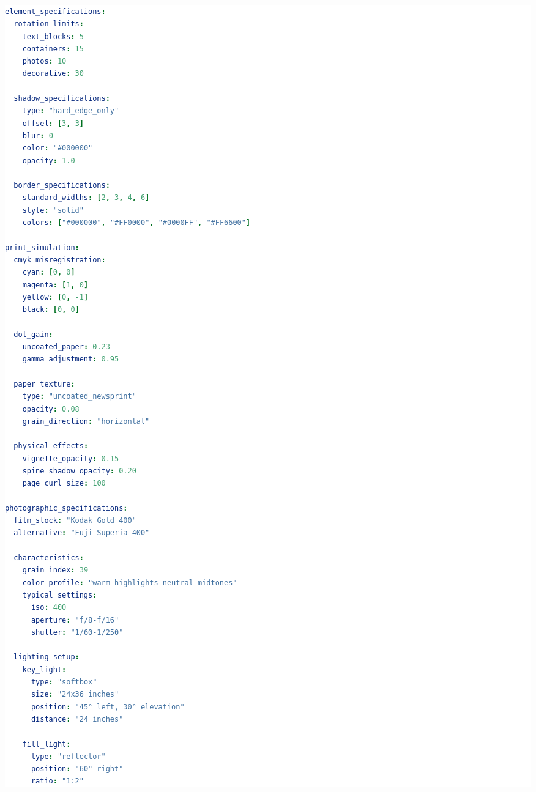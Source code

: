 ```yaml
element_specifications:
  rotation_limits:
    text_blocks: 5
    containers: 15
    photos: 10
    decorative: 30
  
  shadow_specifications:
    type: "hard_edge_only"
    offset: [3, 3]
    blur: 0
    color: "#000000"
    opacity: 1.0
  
  border_specifications:
    standard_widths: [2, 3, 4, 6]
    style: "solid"
    colors: ["#000000", "#FF0000", "#0000FF", "#FF6600"]

print_simulation:
  cmyk_misregistration:
    cyan: [0, 0]
    magenta: [1, 0]
    yellow: [0, -1]
    black: [0, 0]
  
  dot_gain:
    uncoated_paper: 0.23
    gamma_adjustment: 0.95
  
  paper_texture:
    type: "uncoated_newsprint"
    opacity: 0.08
    grain_direction: "horizontal"
  
  physical_effects:
    vignette_opacity: 0.15
    spine_shadow_opacity: 0.20
    page_curl_size: 100

photographic_specifications:
  film_stock: "Kodak Gold 400"
  alternative: "Fuji Superia 400"
  
  characteristics:
    grain_index: 39
    color_profile: "warm_highlights_neutral_midtones"
    typical_settings:
      iso: 400
      aperture: "f/8-f/16"
      shutter: "1/60-1/250"
  
  lighting_setup:
    key_light:
      type: "softbox"
      size: "24x36 inches"
      position: "45° left, 30° elevation"
      distance: "24 inches"
    
    fill_light:
      type: "reflector"
      position: "60° right"
      ratio: "1:2"
```